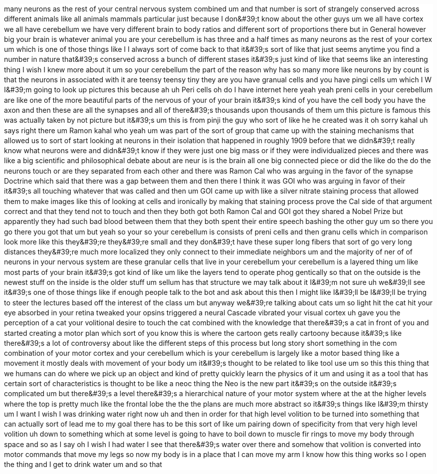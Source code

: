 many neurons as the rest of your central nervous system combined um and that number is sort of strangely conserved across different animals like all animals mammals particular just because I don&amp;#39;t know about the other guys um we all have cortex we all have cerebellum we have very different brain to body ratios and different sort of proportions there but in General however big your brain is whatever animal you are your cerebellum is has three and a half times as many neurons as the rest of your cortex um which is one of those things like I I always sort of come back to that it&amp;#39;s sort of like that just seems anytime you find a number in nature that&amp;#39;s conserved across a bunch of different stases it&amp;#39;s just kind of like that seems like an interesting thing I wish I knew more about it um so your cerebellum the part of the reason why has so many more like neurons by by count is that the neurons in associated with it are teensy teensy tiny they are you have granual cells and you have pingi cells um which I W I&amp;#39;m going to look up pictures this because ah uh Peri cells oh do I have internet here yeah yeah preni cells in your cerebellum are like one of the more beautiful parts of the nervous of your of your brain it&amp;#39;s kind of you have the cell body you have the axon and then these are all the synapses and all of there&amp;#39;s thousands upon thousands of them um this picture is famous this was actually taken by not picture but it&amp;#39;s um this is from pinji the guy who sort of like he he created was it oh sorry kahal uh says right there um Ramon kahal who yeah um was part of the sort of group that came up with the staining mechanisms that allowed us to sort of start looking at neurons in their isolation that happened in roughly 1909 before that we didn&amp;#39;t really know what neurons were and didn&amp;#39;t know if they were just one big mass or if they were individualized pieces and there was like a big scientific and philosophical debate about are neur is is the brain all one big connected piece or did the like do the do the neurons touch or are they separated from each other and there was Ramon Cal who was arguing in the favor of the synapse Doctrine which said that there was a gap between them and then there I think it was GOI who was arguing in favor of their it&amp;#39;s all touching whatever that was called and then um GOI came up with like a silver nitrate staining process that allowed them to make images like this of looking at cells and ironically by making that staining process prove the Cal side of that argument correct and that they tend not to touch and then they both got both Ramon Cal and GOI got they shared a Nobel Prize but apparently they had such bad blood between them that they both spent their entire speech bashing the other guy um so there you go there you got that um but yeah so your so your cerebellum is consists of preni cells and then granu cells which in comparison look more like this they&amp;#39;re they&amp;#39;re small and they don&amp;#39;t have these super long fibers that sort of go very long distances they&amp;#39;re much more localized they only connect to their immediate neighbors um and the majority of ner of of neurons in your nervous system are these granular cells that live in your cerebellum your cerebellum is a layered thing um like most parts of your brain it&amp;#39;s got kind of like um like the layers tend to operate phog gentically so that on the outside is the newest stuff on the inside is the older stuff um sellum has that structure we may talk about it I&amp;#39;m not sure uh we&amp;#39;ll see it&amp;#39;s one of those things like if enough people talk to the bot and ask about this then I might like I&amp;#39;ll be I&amp;#39;ll be trying to steer the lectures based off the interest of the class um but anyway we&amp;#39;re talking about cats um so light hit the cat hit your eye absorbed in your retina tweaked your opsins triggered a neural Cascade vibrated your visual cortex uh gave you the perception of a cat your volitional desire to touch the cat combined with the knowledge that there&amp;#39;s a cat in front of you and started creating a motor plan which sort of you know this is where the cartoon gets really cartoony because it&amp;#39;s like there&amp;#39;s a lot of controversy about like the different steps of this process but long story short something in the com combination of your motor cortex and your cerebellum which is your cerebellum is largely like a motor based thing like a movement it mostly deals with movement of your body um it&amp;#39;s thought to be related to like tool use um so this this thing that we humans can do where we pick up an object and kind of pretty quickly learn the physics of it um and using it as a tool that has certain sort of characteristics is thought to be like a neoc thing the Neo is the new part it&amp;#39;s on the outside it&amp;#39;s complicated um but there&amp;#39;s a level there&amp;#39;s a hierarchical nature of your motor system where at the at the higher levels where the top is pretty much like the frontal lobe the the the plans are much more abstract so it&amp;#39;s things like I&amp;#39;m thirsty um I want I wish I was drinking water right now uh and then in order for that high level volition to be turned into something that can actually sort of lead me to my goal there has to be this sort of like um pairing down of specificity from that very high level volition uh down to something which at some level is going to have to boil down to muscle fir rings to move my body through space and so as I say oh I wish I had water I see that there&amp;#39;s water over there and somehow that volition is converted into motor commands that move my legs so now my body is in a place that I can move my arm I know how this thing works so I open the thing and I get to drink water um and so that